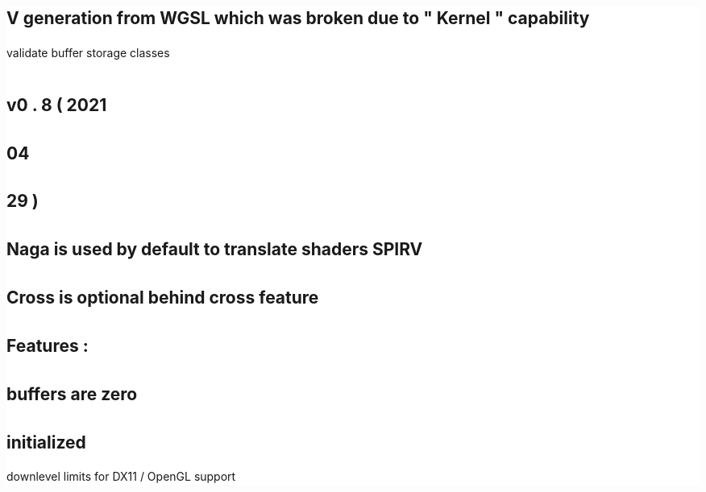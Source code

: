 V
generation
from
WGSL
which
was
broken
due
to
"
Kernel
"
capability
-
validate
buffer
storage
classes
#
#
v0
.
8
(
2021
-
04
-
29
)
-
Naga
is
used
by
default
to
translate
shaders
SPIRV
-
Cross
is
optional
behind
cross
feature
-
Features
:
-
buffers
are
zero
-
initialized
-
downlevel
limits
for
DX11
/
OpenGL
support